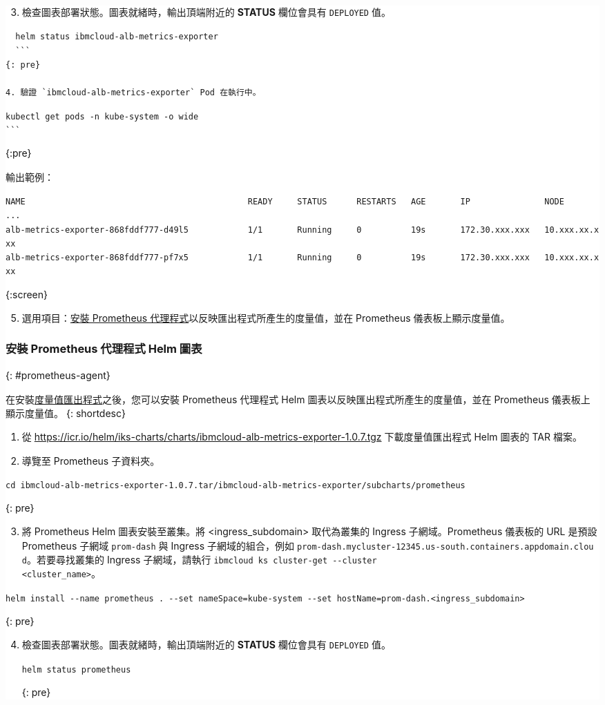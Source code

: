 3. 檢查圖表部署狀態。圖表就緒時，輸出頂端附近的 **STATUS** 欄位會具有 `DEPLOYED` 值。
  ```
    helm status ibmcloud-alb-metrics-exporter
    ```
  {: pre}

4. 驗證 `ibmcloud-alb-metrics-exporter` Pod 在執行中。
  ```
    kubectl get pods -n kube-system -o wide
    ```
  {:pre}

  輸出範例：
  ```
  NAME                                             READY     STATUS      RESTARTS   AGE       IP               NODE
  ...
  alb-metrics-exporter-868fddf777-d49l5            1/1       Running     0          19s       172.30.xxx.xxx   10.xxx.xx.xxx
  alb-metrics-exporter-868fddf777-pf7x5            1/1       Running     0          19s       172.30.xxx.xxx   10.xxx.xx.xxx
  ```
  {:screen}

5. 選用項目：[安裝 Prometheus 代理程式](#prometheus-agent)以反映匯出程式所產生的度量值，並在 Prometheus 儀表板上顯示度量值。

### 安裝 Prometheus 代理程式 Helm 圖表
{: #prometheus-agent}

在安裝[度量值匯出程式](#metrics-exporter)之後，您可以安裝 Prometheus 代理程式 Helm 圖表以反映匯出程式所產生的度量值，並在 Prometheus 儀表板上顯示度量值。
{: shortdesc}

1. 從 https://icr.io/helm/iks-charts/charts/ibmcloud-alb-metrics-exporter-1.0.7.tgz 下載度量值匯出程式 Helm 圖表的 TAR 檔案。

2. 導覽至 Prometheus 子資料夾。
  ```
  cd ibmcloud-alb-metrics-exporter-1.0.7.tar/ibmcloud-alb-metrics-exporter/subcharts/prometheus
  ```
  {: pre}

3. 將 Prometheus Helm 圖表安裝至叢集。將 <ingress_subdomain> 取代為叢集的 Ingress 子網域。Prometheus 儀表板的 URL 是預設 Prometheus 子網域 `prom-dash` 與 Ingress 子網域的組合，例如 `prom-dash.mycluster-12345.us-south.containers.appdomain.cloud`。若要尋找叢集的 Ingress 子網域，請執行 <code>ibmcloud ks cluster-get --cluster &lt;cluster_name&gt;</code>。
  ```
  helm install --name prometheus . --set nameSpace=kube-system --set hostName=prom-dash.<ingress_subdomain>
  ```
  {: pre}

4. 檢查圖表部署狀態。圖表就緒時，輸出頂端附近的 **STATUS** 欄位會具有 `DEPLOYED` 值。
    ```
    helm status prometheus
    ```
    {: pre}
